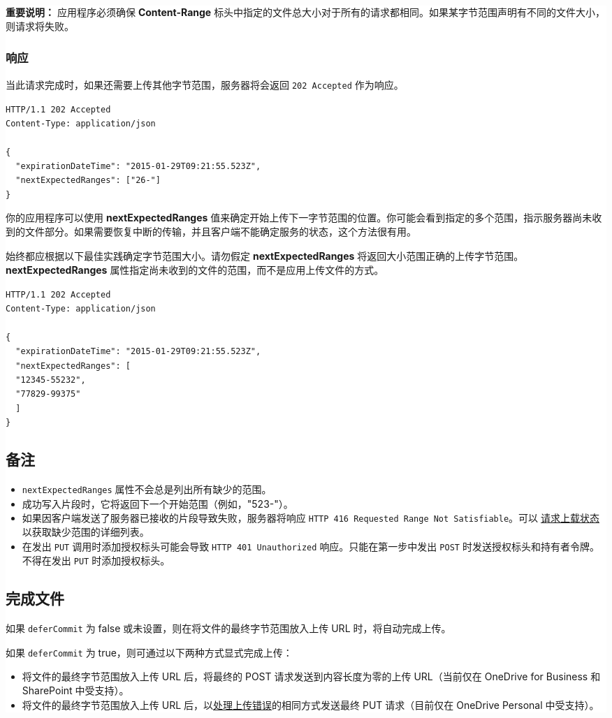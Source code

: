 **重要说明：** 应用程序必须确保 **Content-Range** 标头中指定的文件总大小对于所有的请求都相同。如果某字节范围声明有不同的文件大小，则请求将失败。

### <a name="response"></a>响应

当此请求完成时，如果还需要上传其他字节范围，服务器将会返回 `202 Accepted` 作为响应。



```http
HTTP/1.1 202 Accepted
Content-Type: application/json

{
  "expirationDateTime": "2015-01-29T09:21:55.523Z",
  "nextExpectedRanges": ["26-"]
}
```

你的应用程序可以使用 **nextExpectedRanges** 值来确定开始上传下一字节范围的位置。你可能会看到指定的多个范围，指示服务器尚未收到的文件部分。如果需要恢复中断的传输，并且客户端不能确定服务的状态，这个方法很有用。

始终都应根据以下最佳实践确定字节范围大小。请勿假定 **nextExpectedRanges** 将返回大小范围正确的上传字节范围。**nextExpectedRanges** 属性指定尚未收到的文件的范围，而不是应用上传文件的方式。



```http
HTTP/1.1 202 Accepted
Content-Type: application/json

{
  "expirationDateTime": "2015-01-29T09:21:55.523Z",
  "nextExpectedRanges": [
  "12345-55232",
  "77829-99375"
  ]
}
```

## <a name="remarks"></a>备注

* `nextExpectedRanges` 属性不会总是列出所有缺少的范围。
* 成功写入片段时，它将返回下一个开始范围（例如，"523-"）。
* 如果因客户端发送了服务器已接收的片段导致失败，服务器将响应 `HTTP 416 Requested Range Not Satisfiable`。可以 [请求上载状态](#resuming-an-in-progress-upload) 以获取缺少范围的详细列表。
* 在发出 `PUT` 调用时添加授权标头可能会导致 `HTTP 401 Unauthorized` 响应。只能在第一步中发出 `POST` 时发送授权标头和持有者令牌。不得在发出 `PUT` 时添加授权标头。

## <a name="completing-a-file"></a>完成文件

如果 `deferCommit` 为 false 或未设置，则在将文件的最终字节范围放入上传 URL 时，将自动完成上传。

如果 `deferCommit` 为 true，则可通过以下两种方式显式完成上传：
- 将文件的最终字节范围放入上传 URL 后，将最终的 POST 请求发送到内容长度为零的上传 URL（当前仅在 OneDrive for Business 和 SharePoint 中受支持）。
- 将文件的最终字节范围放入上传 URL 后，以[处理上传错误](#handle-upload-errors)的相同方式发送最终 PUT 请求（目前仅在 OneDrive Personal 中受支持）。


[error-response]: /graph/errors
[item-resource]: ../resources/driveitem.md